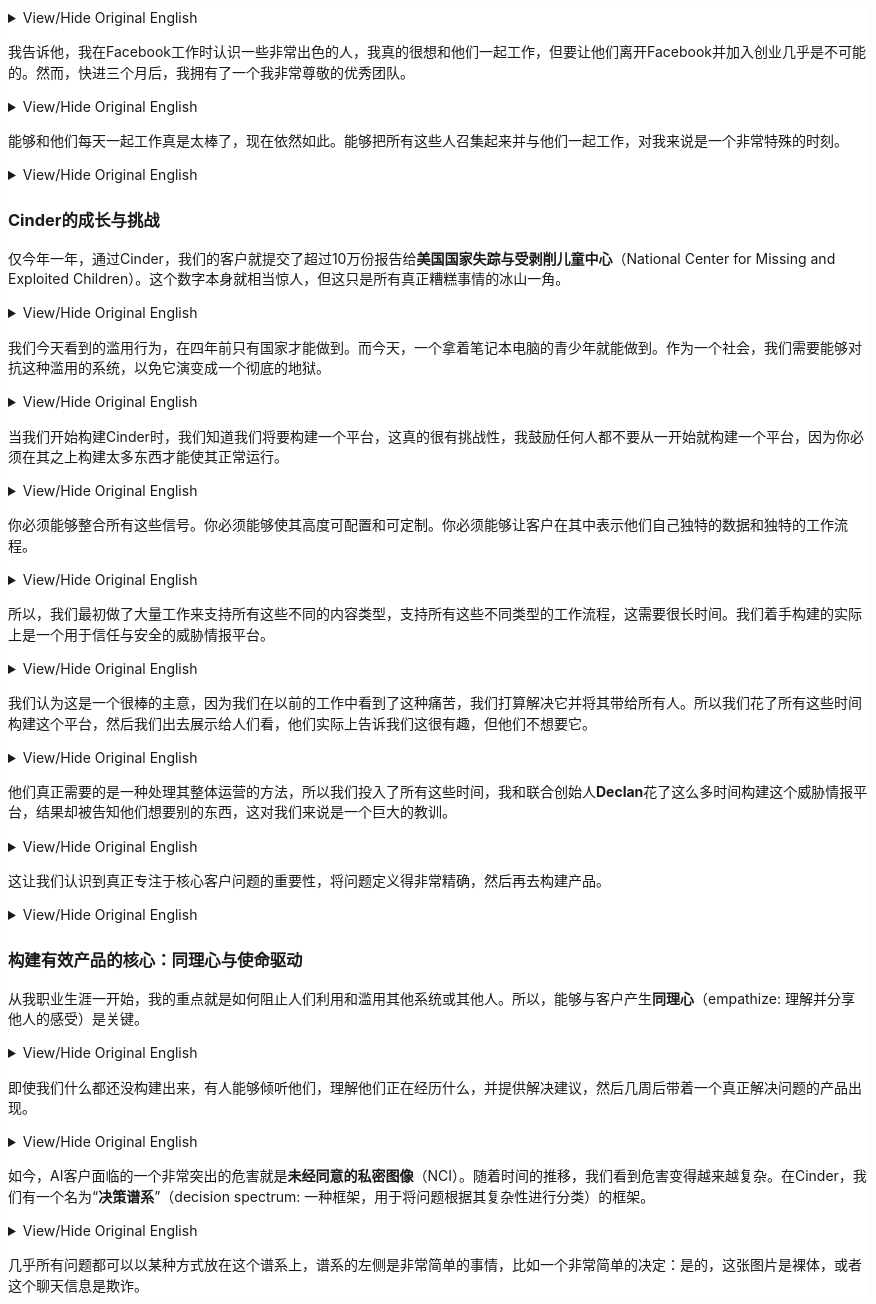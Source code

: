 <details><summary>View/Hide Original English</summary></details>

我告诉他，我在Facebook工作时认识一些非常出色的人，我真的很想和他们一起工作，但要让他们离开Facebook并加入创业几乎是不可能的。然而，快进三个月后，我拥有了一个我非常尊敬的优秀团队。

<details><summary>View/Hide Original English</summary></details>

能够和他们每天一起工作真是太棒了，现在依然如此。能够把所有这些人召集起来并与他们一起工作，对我来说是一个非常特殊的时刻。

<details><summary>View/Hide Original English</summary></details>

### Cinder的成长与挑战

仅今年一年，通过Cinder，我们的客户就提交了超过10万份报告给**美国国家失踪与受剥削儿童中心**（National Center for Missing and Exploited Children）。这个数字本身就相当惊人，但这只是所有真正糟糕事情的冰山一角。

<details><summary>View/Hide Original English</summary></details>

我们今天看到的滥用行为，在四年前只有国家才能做到。而今天，一个拿着笔记本电脑的青少年就能做到。作为一个社会，我们需要能够对抗这种滥用的系统，以免它演变成一个彻底的地狱。

<details><summary>View/Hide Original English</summary></details>

当我们开始构建Cinder时，我们知道我们将要构建一个平台，这真的很有挑战性，我鼓励任何人都不要从一开始就构建一个平台，因为你必须在其之上构建太多东西才能使其正常运行。

<details><summary>View/Hide Original English</summary></details>

你必须能够整合所有这些信号。你必须能够使其高度可配置和可定制。你必须能够让客户在其中表示他们自己独特的数据和独特的工作流程。

<details><summary>View/Hide Original English</summary></details>

所以，我们最初做了大量工作来支持所有这些不同的内容类型，支持所有这些不同类型的工作流程，这需要很长时间。我们着手构建的实际上是一个用于信任与安全的威胁情报平台。

<details><summary>View/Hide Original English</summary></details>

我们认为这是一个很棒的主意，因为我们在以前的工作中看到了这种痛苦，我们打算解决它并将其带给所有人。所以我们花了所有这些时间构建这个平台，然后我们出去展示给人们看，他们实际上告诉我们这很有趣，但他们不想要它。

<details><summary>View/Hide Original English</summary></details>

他们真正需要的是一种处理其整体运营的方法，所以我们投入了所有这些时间，我和联合创始人**Declan**花了这么多时间构建这个威胁情报平台，结果却被告知他们想要别的东西，这对我们来说是一个巨大的教训。

<details><summary>View/Hide Original English</summary></details>

这让我们认识到真正专注于核心客户问题的重要性，将问题定义得非常精确，然后再去构建产品。

<details><summary>View/Hide Original English</summary></details>

### 构建有效产品的核心：同理心与使命驱动

从我职业生涯一开始，我的重点就是如何阻止人们利用和滥用其他系统或其他人。所以，能够与客户产生**同理心**（empathize: 理解并分享他人的感受）是关键。

<details><summary>View/Hide Original English</summary></details>

即使我们什么都还没构建出来，有人能够倾听他们，理解他们正在经历什么，并提供解决建议，然后几周后带着一个真正解决问题的产品出现。

<details><summary>View/Hide Original English</summary></details>

如今，AI客户面临的一个非常突出的危害就是**未经同意的私密图像**（NCI）。随着时间的推移，我们看到危害变得越来越复杂。在Cinder，我们有一个名为“**决策谱系**”（decision spectrum: 一种框架，用于将问题根据其复杂性进行分类）的框架。

<details><summary>View/Hide Original English</summary></details>

几乎所有问题都可以以某种方式放在这个谱系上，谱系的左侧是非常简单的事情，比如一个非常简单的决定：是的，这张图片是裸体，或者这个聊天信息是欺诈。
